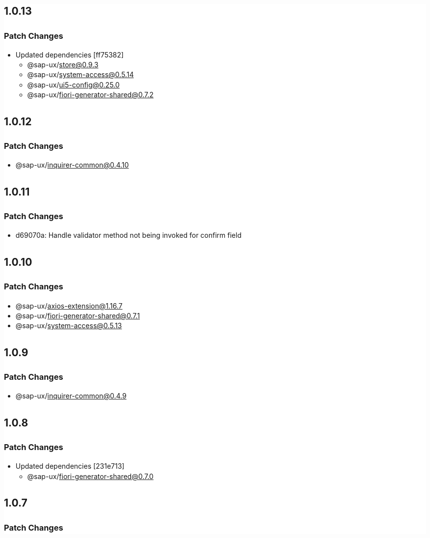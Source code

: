 ## 1.0.13

### Patch Changes

-   Updated dependencies [ff75382]
    -   @sap-ux/store@0.9.3
    -   @sap-ux/system-access@0.5.14
    -   @sap-ux/ui5-config@0.25.0
    -   @sap-ux/fiori-generator-shared@0.7.2

## 1.0.12

### Patch Changes

-   @sap-ux/inquirer-common@0.4.10

## 1.0.11

### Patch Changes

-   d69070a: Handle validator method not being invoked for confirm field

## 1.0.10

### Patch Changes

-   @sap-ux/axios-extension@1.16.7
-   @sap-ux/fiori-generator-shared@0.7.1
-   @sap-ux/system-access@0.5.13

## 1.0.9

### Patch Changes

-   @sap-ux/inquirer-common@0.4.9

## 1.0.8

### Patch Changes

-   Updated dependencies [231e713]
    -   @sap-ux/fiori-generator-shared@0.7.0

## 1.0.7

### Patch Changes
